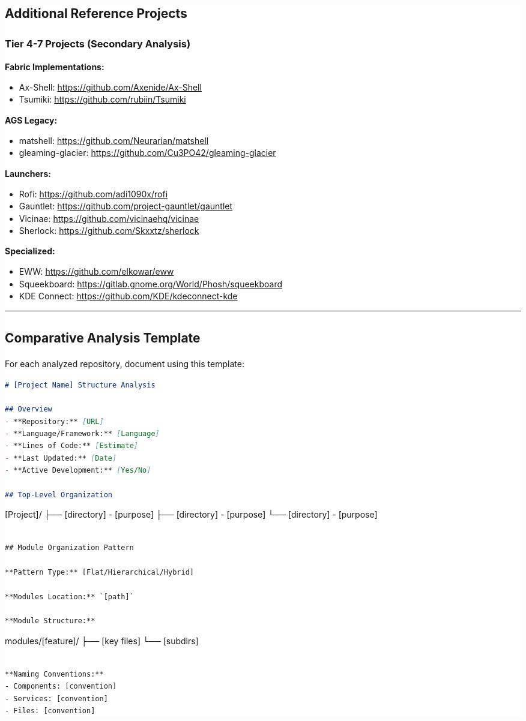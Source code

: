 
## Additional Reference Projects

### Tier 4-7 Projects (Secondary Analysis)

**Fabric Implementations:**
- Ax-Shell: https://github.com/Axenide/Ax-Shell
- Tsumiki: https://github.com/rubiin/Tsumiki

**AGS Legacy:**
- matshell: https://github.com/Neurarian/matshell
- gleaming-glacier: https://github.com/Cu3PO42/gleaming-glacier

**Launchers:**
- Rofi: https://github.com/adi1090x/rofi
- Gauntlet: https://github.com/project-gauntlet/gauntlet
- Vicinae: https://github.com/vicinaehq/vicinae
- Sherlock: https://github.com/Skxxtz/sherlock

**Specialized:**
- EWW: https://github.com/elkowar/eww
- Squeekboard: https://gitlab.gnome.org/World/Phosh/squeekboard
- KDE Connect: https://github.com/KDE/kdeconnect-kde

---

## Comparative Analysis Template

For each analyzed repository, document using this template:

```markdown
# [Project Name] Structure Analysis

## Overview
- **Repository:** [URL]
- **Language/Framework:** [Language]
- **Lines of Code:** [Estimate]
- **Last Updated:** [Date]
- **Active Development:** [Yes/No]

## Top-Level Organization

```
[Project]/
├── [directory] - [purpose]
├── [directory] - [purpose]
└── [directory] - [purpose]
```

## Module Organization Pattern

**Pattern Type:** [Flat/Hierarchical/Hybrid]

**Modules Location:** `[path]`

**Module Structure:**
```
modules/[feature]/
├── [key files]
└── [subdirs]
```

**Naming Conventions:**
- Components: [convention]
- Services: [convention]
- Files: [convention]
```